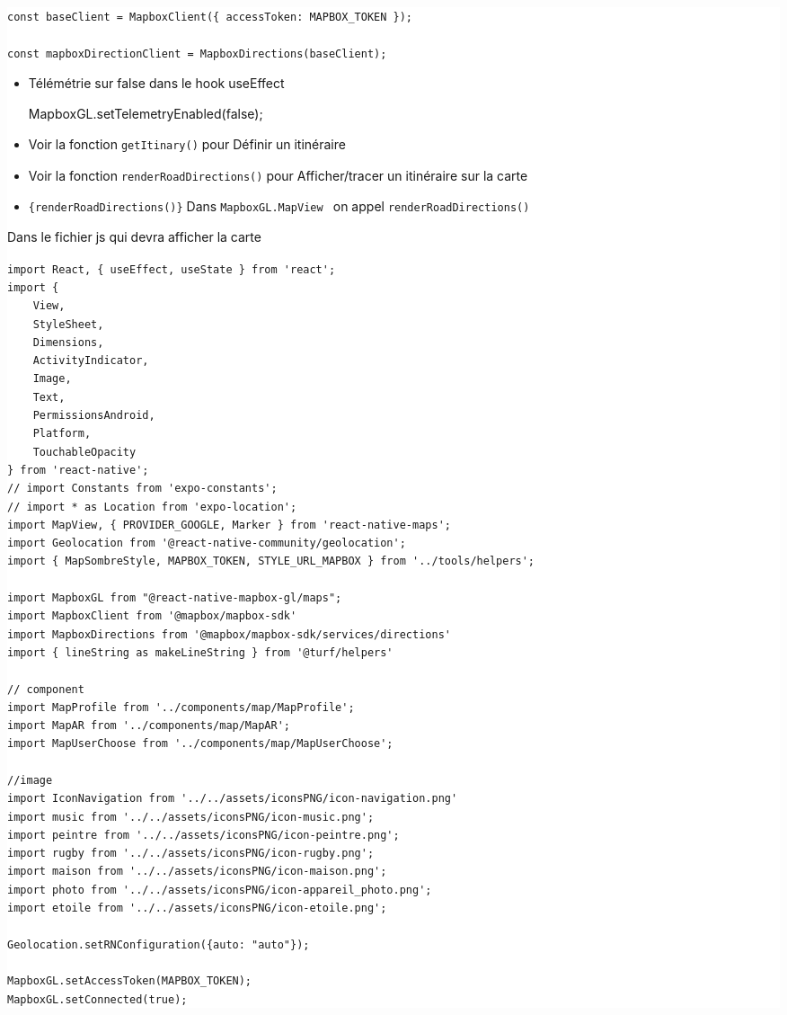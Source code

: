     const baseClient = MapboxClient({ accessToken: MAPBOX_TOKEN });

    const mapboxDirectionClient = MapboxDirections(baseClient);

- Télémétrie sur false dans le hook useEffect

    MapboxGL.setTelemetryEnabled(false);

- Voir la fonction `getItinary()` pour Définir un itinéraire

- Voir la fonction `renderRoadDirections()` pour Afficher/tracer un itinéraire sur la carte

- `{renderRoadDirections()}` Dans `MapboxGL.MapView ` on appel `renderRoadDirections()`

Dans le fichier js qui devra afficher la carte


    import React, { useEffect, useState } from 'react';
    import { 
        View, 
        StyleSheet, 
        Dimensions,
        ActivityIndicator,
        Image,
        Text,
        PermissionsAndroid,
        Platform,
        TouchableOpacity
    } from 'react-native';
    // import Constants from 'expo-constants';
    // import * as Location from 'expo-location';
    import MapView, { PROVIDER_GOOGLE, Marker } from 'react-native-maps';
    import Geolocation from '@react-native-community/geolocation';
    import { MapSombreStyle, MAPBOX_TOKEN, STYLE_URL_MAPBOX } from '../tools/helpers';

    import MapboxGL from "@react-native-mapbox-gl/maps";
    import MapboxClient from '@mapbox/mapbox-sdk'
    import MapboxDirections from '@mapbox/mapbox-sdk/services/directions'
    import { lineString as makeLineString } from '@turf/helpers'

    // component
    import MapProfile from '../components/map/MapProfile';
    import MapAR from '../components/map/MapAR';
    import MapUserChoose from '../components/map/MapUserChoose';

    //image
    import IconNavigation from '../../assets/iconsPNG/icon-navigation.png'
    import music from '../../assets/iconsPNG/icon-music.png';
    import peintre from '../../assets/iconsPNG/icon-peintre.png';
    import rugby from '../../assets/iconsPNG/icon-rugby.png';
    import maison from '../../assets/iconsPNG/icon-maison.png';
    import photo from '../../assets/iconsPNG/icon-appareil_photo.png';
    import etoile from '../../assets/iconsPNG/icon-etoile.png';

    Geolocation.setRNConfiguration({auto: "auto"});

    MapboxGL.setAccessToken(MAPBOX_TOKEN);
    MapboxGL.setConnected(true);
